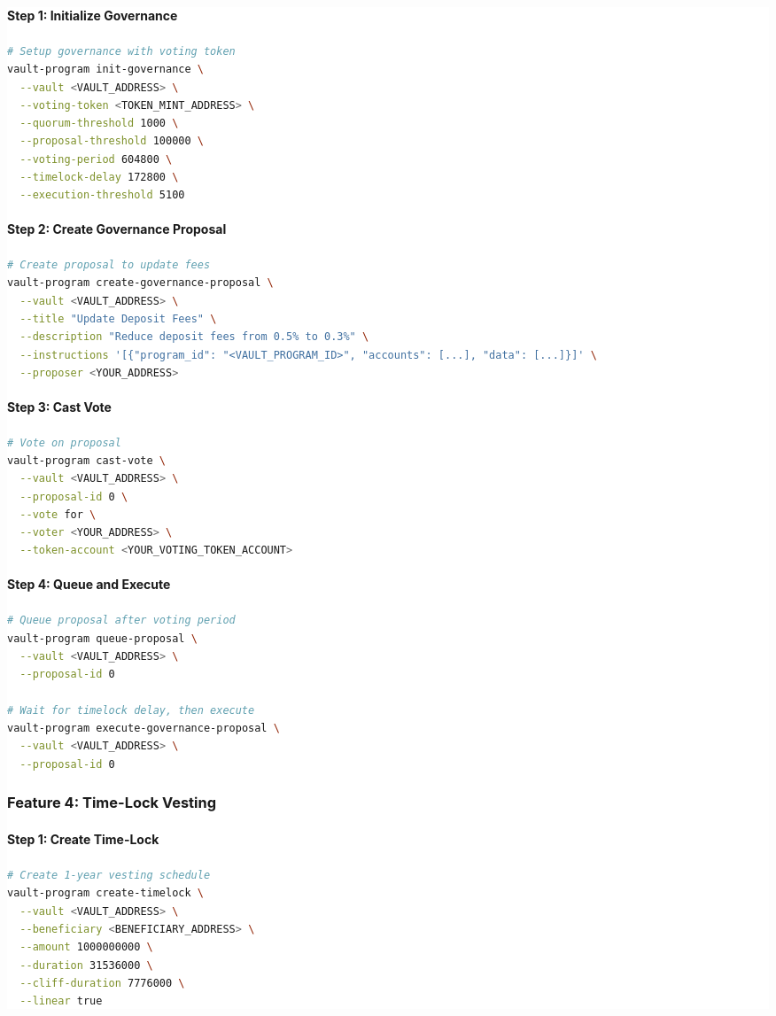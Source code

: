 #### Step 1: Initialize Governance
```bash
# Setup governance with voting token
vault-program init-governance \
  --vault <VAULT_ADDRESS> \
  --voting-token <TOKEN_MINT_ADDRESS> \
  --quorum-threshold 1000 \
  --proposal-threshold 100000 \
  --voting-period 604800 \
  --timelock-delay 172800 \
  --execution-threshold 5100
```

#### Step 2: Create Governance Proposal
```bash
# Create proposal to update fees
vault-program create-governance-proposal \
  --vault <VAULT_ADDRESS> \
  --title "Update Deposit Fees" \
  --description "Reduce deposit fees from 0.5% to 0.3%" \
  --instructions '[{"program_id": "<VAULT_PROGRAM_ID>", "accounts": [...], "data": [...]}]' \
  --proposer <YOUR_ADDRESS>
```

#### Step 3: Cast Vote
```bash
# Vote on proposal
vault-program cast-vote \
  --vault <VAULT_ADDRESS> \
  --proposal-id 0 \
  --vote for \
  --voter <YOUR_ADDRESS> \
  --token-account <YOUR_VOTING_TOKEN_ACCOUNT>
```

#### Step 4: Queue and Execute
```bash
# Queue proposal after voting period
vault-program queue-proposal \
  --vault <VAULT_ADDRESS> \
  --proposal-id 0

# Wait for timelock delay, then execute
vault-program execute-governance-proposal \
  --vault <VAULT_ADDRESS> \
  --proposal-id 0
```

### **Feature 4: Time-Lock Vesting**

#### Step 1: Create Time-Lock
```bash
# Create 1-year vesting schedule
vault-program create-timelock \
  --vault <VAULT_ADDRESS> \
  --beneficiary <BENEFICIARY_ADDRESS> \
  --amount 1000000000 \
  --duration 31536000 \
  --cliff-duration 7776000 \
  --linear true
```
